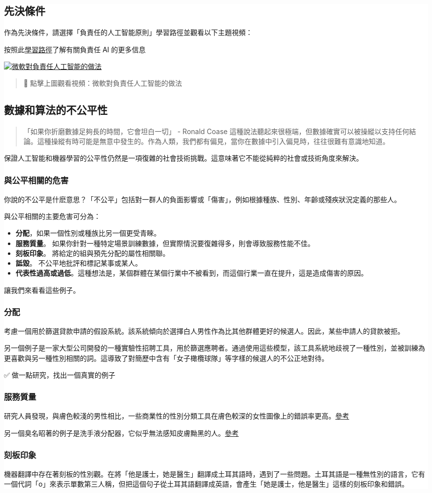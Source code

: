 ## 先決條件

作為先決條件，請選擇「負責任的人工智能原則」學習路徑並觀看以下主題視頻：

按照此[學習路徑](https://docs.microsoft.com/learn/modules/responsible-ai-principles/?WT.mc_id=academic-77952-leestott)了解有關負責任 AI 的更多信息

[![微軟對負責任人工智能的做法](https://img.youtube.com/vi/dnC8-uUZXSc/0.jpg)](https://youtu.be/dnC8-uUZXSc "微軟對負責任人工智能的做法")

> 🎥 點擊上圖觀看視頻：微軟對負責任人工智能的做法
## 數據和算法的不公平性

> 「如果你折磨數據足夠長的時間，它會坦白一切」 - Ronald Coase
這種說法聽起來很極端，但數據確實可以被操縱以支持任何結論。這種操縱有時可能是無意中發生的。作為人類，我們都有偏見，當你在數據中引入偏見時，往往很難有意識地知道。

保證人工智能和機器學習的公平性仍然是一項復雜的社會技術挑戰。這意味著它不能從純粹的社會或技術角度來解決。

### 與公平相關的危害

你說的不公平是什麽意思？「不公平」包括對一群人的負面影響或「傷害」，例如根據種族、性別、年齡或殘疾狀況定義的那些人。

與公平相關的主要危害可分為：

- **分配**，如果一個性別或種族比另一個更受青睞。
- **服務質量**。 如果你針對一種特定場景訓練數據，但實際情況要復雜得多，則會導致服務性能不佳。
- **刻板印象**。 將給定的組與預先分配的屬性相關聯。
- **詆毀**。 不公平地批評和標記某事或某人。
- **代表性過高或過低**。這種想法是，某個群體在某個行業中不被看到，而這個行業一直在提升，這是造成傷害的原因。

讓我們來看看這些例子。

### 分配

考慮一個用於篩選貸款申請的假設系統。該系統傾向於選擇白人男性作為比其他群體更好的候選人。因此，某些申請人的貸款被拒。

另一個例子是一家大型公司開發的一種實驗性招聘工具，用於篩選應聘者。通過使用這些模型，該工具系統地歧視了一種性別，並被訓練為更喜歡與另一種性別相關的詞。這導致了對簡歷中含有「女子橄欖球隊」等字樣的候選人的不公正地對待。

✅ 做一點研究，找出一個真實的例子

### 服務質量

研究人員發現，與膚色較淺的男性相比，一些商業性的性別分類工具在膚色較深的女性圖像上的錯誤率更高。[參考](https://www.media.mit.edu/publications/gender-shades-intersectional-accuracy-disparities-in-commercial-gender-classification/) 

另一個臭名昭著的例子是洗手液分配器，它似乎無法感知皮膚黝黑的人。[參考](https://gizmodo.com/why-cant-this-soap-dispenser-identify-dark-skin-1797931773)

### 刻板印象

機器翻譯中存在著刻板的性別觀。在將「他是護士，她是醫生」翻譯成土耳其語時，遇到了一些問題。土耳其語是一種無性別的語言，它有一個代詞「o」來表示單數第三人稱，但把這個句子從土耳其語翻譯成英語，會產生「她是護士，他是醫生」這樣的刻板印象和錯誤。

